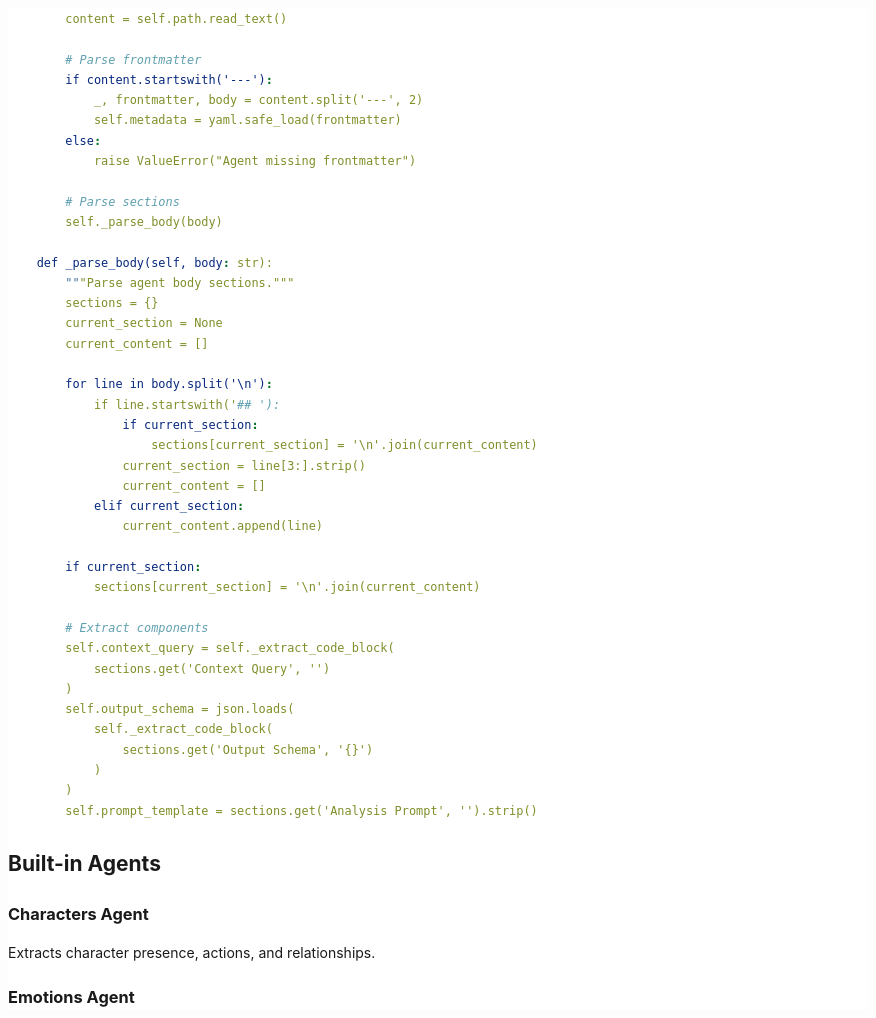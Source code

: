 ```yaml
        content = self.path.read_text()

        # Parse frontmatter
        if content.startswith('---'):
            _, frontmatter, body = content.split('---', 2)
            self.metadata = yaml.safe_load(frontmatter)
        else:
            raise ValueError("Agent missing frontmatter")

        # Parse sections
        self._parse_body(body)

    def _parse_body(self, body: str):
        """Parse agent body sections."""
        sections = {}
        current_section = None
        current_content = []

        for line in body.split('\n'):
            if line.startswith('## '):
                if current_section:
                    sections[current_section] = '\n'.join(current_content)
                current_section = line[3:].strip()
                current_content = []
            elif current_section:
                current_content.append(line)

        if current_section:
            sections[current_section] = '\n'.join(current_content)

        # Extract components
        self.context_query = self._extract_code_block(
            sections.get('Context Query', '')
        )
        self.output_schema = json.loads(
            self._extract_code_block(
                sections.get('Output Schema', '{}')
            )
        )
        self.prompt_template = sections.get('Analysis Prompt', '').strip()
```

## Built-in Agents

### Characters Agent

Extracts character presence, actions, and relationships.

### Emotions Agent
